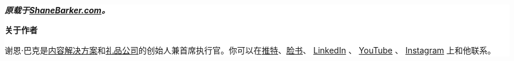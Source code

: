 ***原载于***[***ShaneBarker.com***](https://shanebarker.com/blog/automated-link-building/)***。***

**关于作者**

谢恩·巴克是[内容解决方案](https://contentsolutions.io/)和[礼品公司](http://gifographics.co/)的创始人兼首席执行官。你可以在[推特](https://twitter.com/shane_barker)、[脸书](https://www.facebook.com/ShaneBarkerConsultant/)、 [LinkedIn](https://www.linkedin.com/in/shanebarker/) 、 [YouTube](https://www.youtube.com/channel/UCiD3HGr_vpDp0ApavL-bEGA) 、 [Instagram](https://www.instagram.com/shanebarker/) 上和他联系。